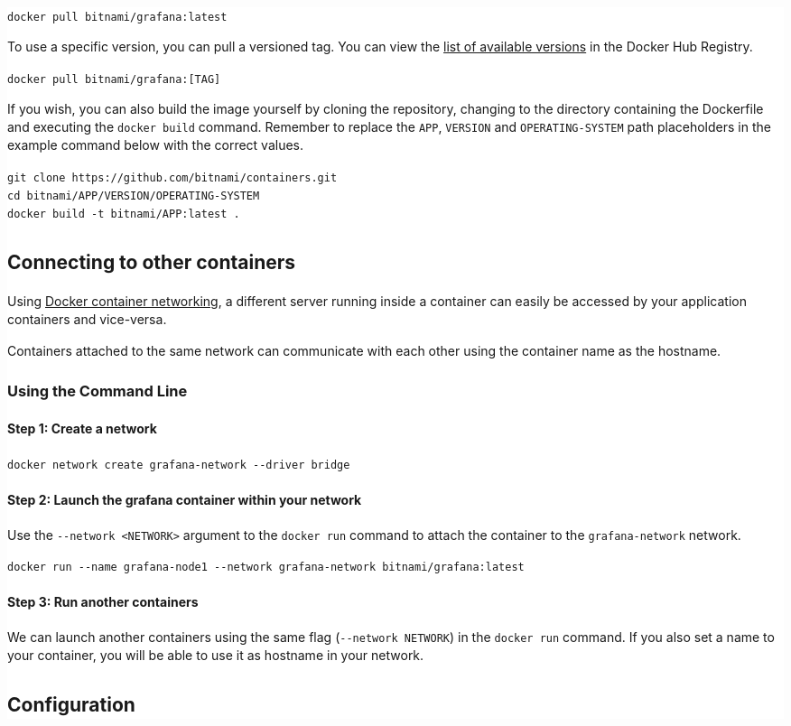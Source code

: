 ```console
docker pull bitnami/grafana:latest
```

To use a specific version, you can pull a versioned tag. You can view the [list of available versions](https://hub.docker.com/r/bitnami/grafana/tags/) in the Docker Hub Registry.

```console
docker pull bitnami/grafana:[TAG]
```

If you wish, you can also build the image yourself by cloning the repository, changing to the directory containing the Dockerfile and executing the `docker build` command. Remember to replace the `APP`, `VERSION` and `OPERATING-SYSTEM` path placeholders in the example command below with the correct values.

```console
git clone https://github.com/bitnami/containers.git
cd bitnami/APP/VERSION/OPERATING-SYSTEM
docker build -t bitnami/APP:latest .
```

## Connecting to other containers

Using [Docker container networking](https://docs.docker.com/engine/userguide/networking/), a different server running inside a container can easily be accessed by your application containers and vice-versa.

Containers attached to the same network can communicate with each other using the container name as the hostname.

### Using the Command Line

#### Step 1: Create a network

```console
docker network create grafana-network --driver bridge
```

#### Step 2: Launch the grafana container within your network

Use the `--network <NETWORK>` argument to the `docker run` command to attach the container to the `grafana-network` network.

```console
docker run --name grafana-node1 --network grafana-network bitnami/grafana:latest
```

#### Step 3: Run another containers

We can launch another containers using the same flag (`--network NETWORK`) in the `docker run` command. If you also set a name to your container, you will be able to use it as hostname in your network.

## Configuration
